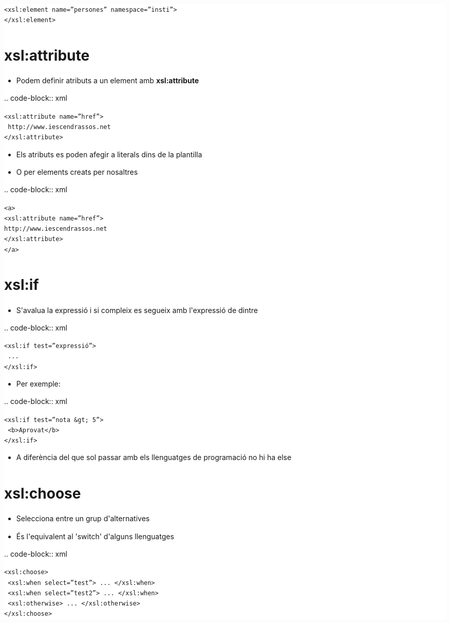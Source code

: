     <xsl:element name=”persones” namespace=”insti”>
    </xsl:element>

# xsl:attribute

-   Podem definir atributs a un element amb **xsl:attribute**

.. code-block:: xml

    <xsl:attribute name=”href”>
     http://www.iescendrassos.net
    </xsl:attribute>

-   Els atributs es poden afegir a literals dins de la plantilla

-   O per elements creats per nosaltres

.. code-block:: xml

    <a>
    <xsl:attribute name=”href”>
    http://www.iescendrassos.net
    </xsl:attribute>
    </a>

# xsl:if

-   S'avalua la expressió i si compleix es segueix amb l'expressió de
    dintre

.. code-block:: xml

    <xsl:if test=”expressió”>
     ...
    </xsl:if>

-   Per exemple:

.. code-block:: xml

    <xsl:if test=”nota &gt; 5”>
     <b>Aprovat</b>
    </xsl:if>

-   A diferència del que sol passar amb els llenguatges de programació
    no hi ha else

# xsl:choose

-   Selecciona entre un grup d'alternatives

-   És l'equivalent al 'switch' d'alguns llenguatges

.. code-block:: xml

    <xsl:choose>
     <xsl:when select=”test”> ... </xsl:when>
     <xsl:when select=”test2”> ... </xsl:when>
     <xsl:otherwise> ... </xsl:otherwise>
    </xsl:choose>

